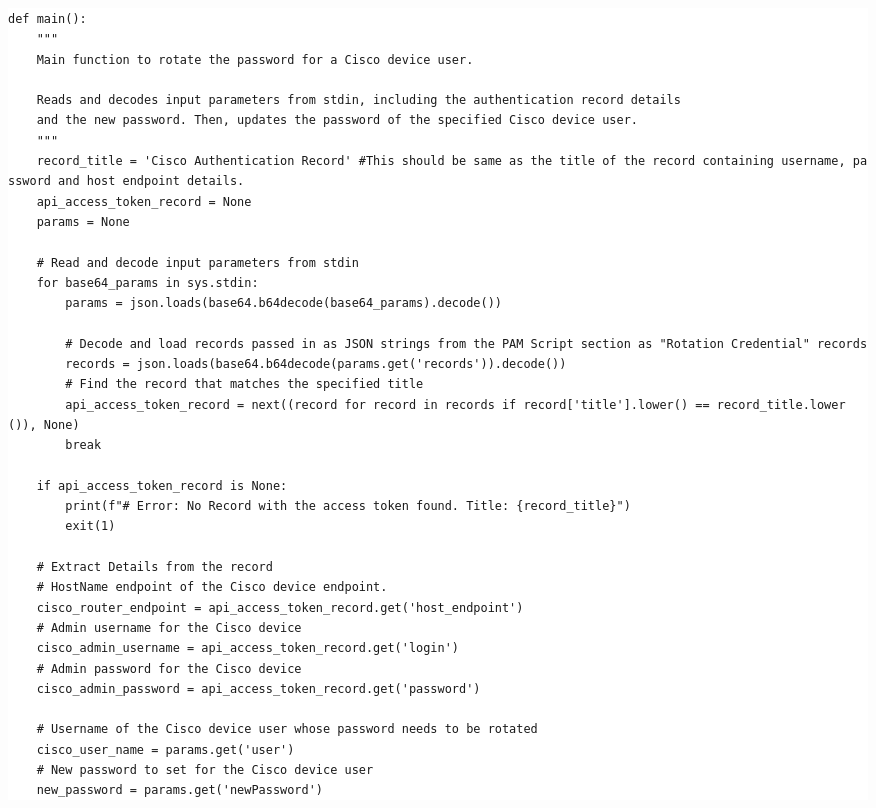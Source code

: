     def main():
        """
        Main function to rotate the password for a Cisco device user.
    
        Reads and decodes input parameters from stdin, including the authentication record details
        and the new password. Then, updates the password of the specified Cisco device user.
        """
        record_title = 'Cisco Authentication Record' #This should be same as the title of the record containing username, password and host endpoint details. 
        api_access_token_record = None
        params = None
        
        # Read and decode input parameters from stdin
        for base64_params in sys.stdin:
            params = json.loads(base64.b64decode(base64_params).decode())
    
            # Decode and load records passed in as JSON strings from the PAM Script section as "Rotation Credential" records
            records = json.loads(base64.b64decode(params.get('records')).decode())
            # Find the record that matches the specified title
            api_access_token_record = next((record for record in records if record['title'].lower() == record_title.lower()), None)
            break
    
        if api_access_token_record is None:
            print(f"# Error: No Record with the access token found. Title: {record_title}")
            exit(1)
        
        # Extract Details from the record
        # HostName endpoint of the Cisco device endpoint.
        cisco_router_endpoint = api_access_token_record.get('host_endpoint') 
        # Admin username for the Cisco device
        cisco_admin_username = api_access_token_record.get('login')
        # Admin password for the Cisco device
        cisco_admin_password = api_access_token_record.get('password')
    
        # Username of the Cisco device user whose password needs to be rotated
        cisco_user_name = params.get('user')
        # New password to set for the Cisco device user
        new_password = params.get('newPassword')
        